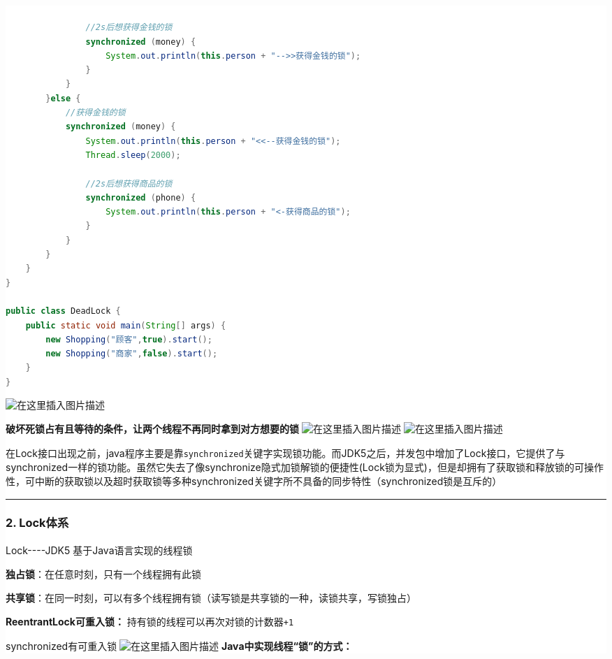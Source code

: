 ```java

                //2s后想获得金钱的锁
                synchronized (money) {
                    System.out.println(this.person + "-->>获得金钱的锁");
                }
            }
        }else {
            //获得金钱的锁
            synchronized (money) {
                System.out.println(this.person + "<<--获得金钱的锁");
                Thread.sleep(2000);

                //2s后想获得商品的锁
                synchronized (phone) {
                    System.out.println(this.person + "<-获得商品的锁");
                }
            }
        }
    }
}

public class DeadLock {
    public static void main(String[] args) {
        new Shopping("顾客",true).start();
        new Shopping("商家",false).start();
    }
}
```

![在这里插入图片描述](https://img-blog.csdnimg.cn/20200528163042631.png?x-oss-process=image/watermark,type_ZmFuZ3poZW5naGVpdGk,shadow_10,text_aHR0cHM6Ly9ibG9nLmNzZG4ubmV0L3dlaXhpbl80MzIzMjk1NQ==,size_16,color_FFFFFF,t_70)

**破坏死锁占有且等待的条件，让两个线程不再同时拿到对方想要的锁**
![在这里插入图片描述](https://img-blog.csdnimg.cn/20200528163803290.png?x-oss-process=image/watermark,type_ZmFuZ3poZW5naGVpdGk,shadow_10,text_aHR0cHM6Ly9ibG9nLmNzZG4ubmV0L3dlaXhpbl80MzIzMjk1NQ==,size_16,color_FFFFFF,t_70)
![在这里插入图片描述](https://img-blog.csdnimg.cn/20200528163200428.png?x-oss-process=image/watermark,type_ZmFuZ3poZW5naGVpdGk,shadow_10,text_aHR0cHM6Ly9ibG9nLmNzZG4ubmV0L3dlaXhpbl80MzIzMjk1NQ==,size_16,color_FFFFFF,t_70)

在Lock接口出现之前，java程序主要是靠`synchronized`关键字实现锁功能。而JDK5之后，并发包中增加了Lock接口，它提供了与synchronized一样的锁功能。虽然它失去了像synchronize隐式加锁解锁的便捷性(Lock锁为显式)，但是却拥有了获取锁和释放锁的可操作性，可中断的获取锁以及超时获取锁等多种synchronized关键字所不具备的同步特性（synchronized锁是互斥的）

-----------

### 2. Lock体系

Lock----JDK5 基于Java语言实现的线程锁

**独占锁**：在任意时刻，只有一个线程拥有此锁

**共享锁**：在同一时刻，可以有多个线程拥有锁（读写锁是共享锁的一种，读锁共享，写锁独占）

**ReentrantLock可重入锁：** 持有锁的线程可以再次对锁的计数器`+1`

synchronized有可重入锁
![在这里插入图片描述](https://img-blog.csdnimg.cn/20200528172808560.png?x-oss-process=image/watermark,type_ZmFuZ3poZW5naGVpdGk,shadow_10,text_aHR0cHM6Ly9ibG9nLmNzZG4ubmV0L3dlaXhpbl80MzIzMjk1NQ==,size_16,color_FFFFFF,t_70)
**Java中实现线程“锁”的方式：**
